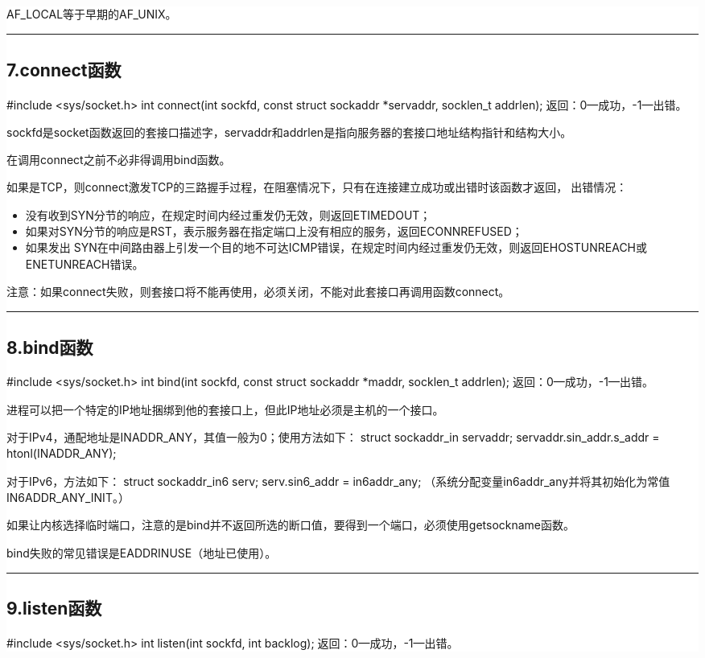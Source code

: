 AF_LOCAL等于早期的AF_UNIX。

------



## 7.connect函数

\#include <sys/socket.h>
int connect(int sockfd, const struct sockaddr *servaddr, socklen_t addrlen);
返回：0—成功，-1—出错。

sockfd是socket函数返回的套接口描述字，servaddr和addrlen是指向服务器的套接口地址结构指针和结构大小。

在调用connect之前不必非得调用bind函数。

如果是TCP，则connect激发TCP的三路握手过程，在阻塞情况下，只有在连接建立成功或出错时该函数才返回，
出错情况：

- 没有收到SYN分节的响应，在规定时间内经过重发仍无效，则返回ETIMEDOUT；
- 如果对SYN分节的响应是RST，表示服务器在指定端口上没有相应的服务，返回ECONNREFUSED；
- 如果发出 SYN在中间路由器上引发一个目的地不可达ICMP错误，在规定时间内经过重发仍无效，则返回EHOSTUNREACH或ENETUNREACH错误。

注意：如果connect失败，则套接口将不能再使用，必须关闭，不能对此套接口再调用函数connect。

------



## 8.bind函数

\#include <sys/socket.h>
int bind(int sockfd, const struct sockaddr *maddr, socklen_t addrlen);
返回：0—成功，-1—出错。

进程可以把一个特定的IP地址捆绑到他的套接口上，但此IP地址必须是主机的一个接口。

对于IPv4，通配地址是INADDR_ANY，其值一般为0；使用方法如下：
struct sockaddr_in servaddr;
servaddr.sin_addr.s_addr = htonl(INADDR_ANY);

对于IPv6，方法如下：
struct sockaddr_in6 serv;
serv.sin6_addr = in6addr_any; （系统分配变量in6addr_any并将其初始化为常值IN6ADDR_ANY_INIT。）

如果让内核选择临时端口，注意的是bind并不返回所选的断口值，要得到一个端口，必须使用getsockname函数。

bind失败的常见错误是EADDRINUSE（地址已使用）。

------



## 9.listen函数

\#include <sys/socket.h>
int listen(int sockfd, int backlog);
返回：0—成功，-1—出错。
